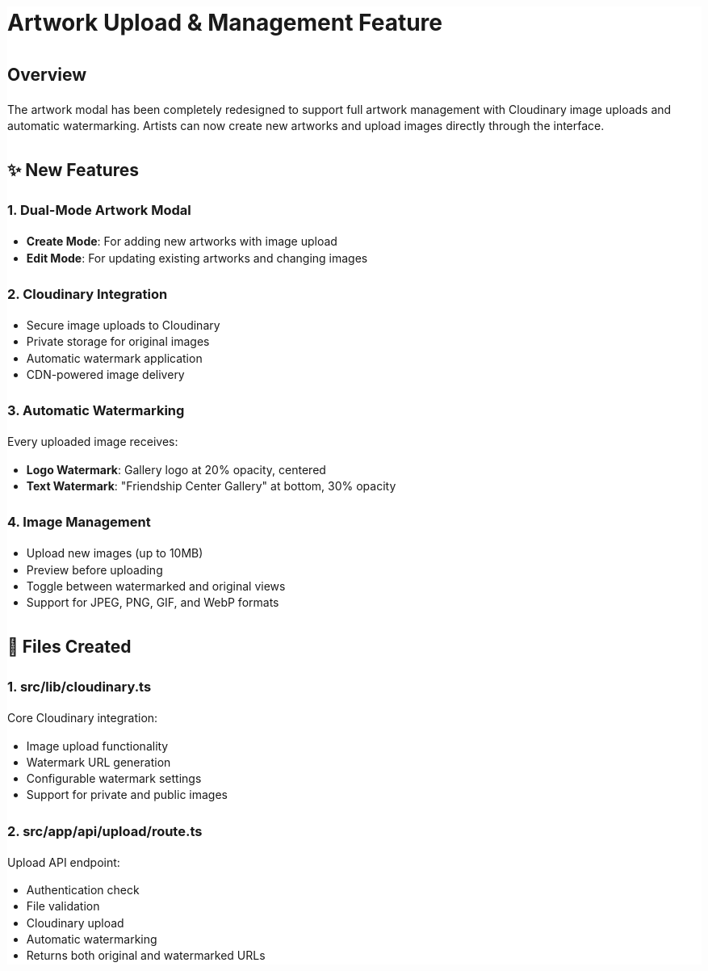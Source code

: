 # Artwork Upload & Management Feature

## Overview
The artwork modal has been completely redesigned to support full artwork management with Cloudinary image uploads and automatic watermarking. Artists can now create new artworks and upload images directly through the interface.

## ✨ New Features

### 1. **Dual-Mode Artwork Modal**
- **Create Mode**: For adding new artworks with image upload
- **Edit Mode**: For updating existing artworks and changing images

### 2. **Cloudinary Integration**
- Secure image uploads to Cloudinary
- Private storage for original images
- Automatic watermark application
- CDN-powered image delivery

### 3. **Automatic Watermarking**
Every uploaded image receives:
- **Logo Watermark**: Gallery logo at 20% opacity, centered
- **Text Watermark**: "Friendship Center Gallery" at bottom, 30% opacity

### 4. **Image Management**
- Upload new images (up to 10MB)
- Preview before uploading
- Toggle between watermarked and original views
- Support for JPEG, PNG, GIF, and WebP formats

## 📁 Files Created

### 1. **src/lib/cloudinary.ts**
Core Cloudinary integration:
- Image upload functionality
- Watermark URL generation
- Configurable watermark settings
- Support for private and public images

### 2. **src/app/api/upload/route.ts**
Upload API endpoint:
- Authentication check
- File validation
- Cloudinary upload
- Automatic watermarking
- Returns both original and watermarked URLs
